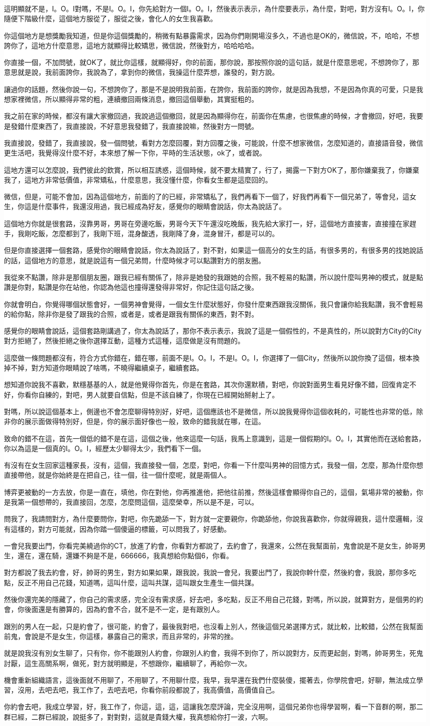 這明顯就不是，I。O。I對嗎，不是I。O。I，你先給對方一個I。O。I，然後表示表示，為什麼要表示，為什麼，對吧，對方沒有I。O。I，你隨便下階級什麼，這個地方服從了，服從之後，會化人的女生我喜歡。

你這個地方是想獎勵我知道，但是你這個獎勵的，稍微有點暴露需求，因為你們剛開場沒多久，不過也是OK的，微信說，不，哈哈，不想誇你了，這地方什麼意思，這地方就顯得比較矯思，微信說，然後對方，哈哈哈哈。

你直接一個，不加問號，就OK了，就比你這樣，就顯得好，你的前面，那你說，那按照你說的這句話，就是什麼意思呢，不想誇你了，那意思就是說，我前面誇你，我說為了，拿到你的微信，我操這什麼弄想，誰發的，對方說。

讓過你的話題，然後你說一句，不想誇你了，那是不是說明我前面，在誇你，我前面的誇你，就是因為我想，不是因為你真的可愛，只是我想家裡微信，所以顯得非常的粗，連續撤回兩條消息，撤回這個舉動，其實挺粗的。

我之前在家的時候，都沒有讓大家撤回過，我說過這個撤回，就是因為顯得你在，前面你在焦慮，也很焦慮的時候，才會撤回，好吧，我要是發錯什麼東西了，我直接說，不好意思我發錯了，我直接說嘛，然後對方一問號。

我直接說，發錯了，我直接說，發一個問號，看對方怎麼回覆，對方回覆之後，可能說，什麼不想家微信，怎麼知道的，直接語音發，微信更生活吧，我覺得沒什麼不好，本來想了解一下你，平時的生活狀態，ok了，或者說。

這地方還可以怎麼說，我們彼此的欽賞，所以相互誘惑，這個時候，就不要太精實了，行了，揭露一下對方OK了，那你嫌棄我了，你嫌棄我了，這地方非常低價值，非常矯私，什麼意思，我沒懂什麼，你看女生都是這麼回的。

微信，但是，可能不會加，因為這個地方，前面的了的已經，非常矯私了，我們再看下一個了，好我們再看下一個兄弟了，等會兒，這女生，你這是什麼事件，我還沒用過，我已經成為好友，感覺你的眼睛會說話，你太為說話了。

這個地方你就是很套路，沒靠男哥，男哥在旁邊吃飯，男哥今天下午還沒吃晚飯，我先給大家打一，好，這個地方直接害，直接撞在家趕手，我剛吃飯，怎麼都到了，我剛下班，混身酸透，我剛降了身，混身冒汗，都是可以的。

但是你直接選擇一個套路，感覺你的眼睛會說話，你太為說話了，對不對，如果這一個高分的女生的話，有很多男的，有很多男的找她說話的話，這個地方的意思，就是說這有一個兄弟問，什麼時候才可以點讚對方的朋友圈。

我從來不點讚，除非是那個朋友圈，跟我已經有關係了，除非是她發的我跟她的合照，我不輕易的點讚，所以說什麼叫男神的模式，就是點讚是你對，點讚是你在站他，你認為他這也撞得還發得非常好，你記住這句話之後。

你就會明白，你覺得哪個狀態會好，一個男神會覺得，一個女生什麼狀態好，你發什麼東西跟我沒關係，我只會讓你給我點讚，我不會輕易的給你點，除非你是發了跟我的合照，或者是，或者是跟我有關係的東西，對不對。

感覺你的眼睛會說話，這個套路剛講過了，你太為說話了，那你不表示表示，我說了這是一個假性的，不是真性的，所以說對方City的City對方拒絕了，然後拒絕之後你選擇互動，這種方式這種，這麼做是沒有問題的。

這麼做一條問題都沒有，符合方式你錯在，錯在哪，前面不是I。O。I，不是I。O。I，你選擇了一個City，然後所以說你換了這個，根本換掉不掉，對方知道你眼睛說了啥嗎，不曉得繼續桌子，繼續套路。

想知道你說我不喜歡，默穩基基的人，就是他覺得你首先，你是在套路，其次你還默積，對吧，你說對面男生看見好像不錯，回復肯定不好，你看你自練的，對吧，男人就要自信點，但是不該自練了，你現在已經開始掰射上了。

對嗎，所以說這個基本上，側邊也不會怎麼聊得特別好，好吧，這個應該也不是微信，所以說我覺得你這個收耗的，可能性也非常的低，除非你的展示面做得特別好，但是，你的展示面好像也一般，致命的錯我就在哪，在這。

致命的錯不在這，首先一個低的錯不是在這，這個之後，他來這麼一句話，我馬上意識到，這是一個假期的I。O。I，其實他而在送給套路，你以為這是一個真的I。O。I，經歷太少聊得太少，我們看下一個。

有沒有在女生回家這種家長，沒有，這個，我直接發一個，怎麼，對吧，你看一下什麼叫男神的回憶方式，我發一個，怎麼，那為什麼你想直接帶他，就是你始終是在把自己，往一個，往一個什麼呢，就是兩個人。

博弈更被動的一方去放，你是一直在，填他，你在對他，你再推進他，把他往前推，然後這樣會顯得你自己的，這個，氣場非常的被動，你是我第一個想帶的，我直接回，怎麼，怎麼問這個，這麼榮幸，所以是不是，可以。

問我了，我請問對方，為什麼要問你，對吧，你先跪舔一下，對方就一定要親你，你跪舔他，你說我喜歡你，你就得親我，這什麼邏輯，沒有這樣的，對方可能就，因為你踏一個傻逼的標籤，可以問我了，好感動。

一會兒我要出門，你看完美繞過你的CT，放進了約會，你看對方都說了，去約會了，我還來，公然在我幫面前，鬼會說是不是女生，帥哥男生，還在，還在騎，還嫌不夠是不是，666666，我真想給你點個6，你看。

對方都說了我去約會，好，帥哥的男生，對方如果如果，跟我說，我說一會兒，我要出門了，我說你幹什麼，然後約會，我說，那你多吃點，反正不用自己花錢，知道嗎，這叫什麼，這叫共謀，這叫跟女生產生一個共謀。

然後你還完美的隱藏了，你自己的需求感，完全沒有需求感，好去吧，多吃點，反正不用自己花錢，對嗎，所以說，就算對方，是個男的約會，你後面還是有勝算的，因為約會不合，就不是不一定，是有跟別人。

跟別的男人在一起，只是約會了，很可能，約會了，最後我對吧，也沒看上別人，然後這個兄弟選擇方式，就比較，比較錯，公然在我幫面前鬼，會說是不是女生，你這樣，暴露自己的需求，而且非常的，非常的挫。

就是說我沒有別女生聊了，只有你，你不能跟別人約會，你跟別人約會，我得不到你了，所以說對方，反而更起劍，對嗎，帥哥男生，死鬼討厭，這生高關系啊，做死，對方就明顯是，不想跟你，繼續聊了，再給你一次。

機會重新組織語言，這後面就不用聊了，不用聊了，不用聊什麼，我早，我早還在我們什麼裝傻，擺著去，你學院會吧，好聊，無法成立學習，沒用，去吧去吧，我工作了，去吧去吧，你看你前段都說了，我高價值，高價值自己。

你約會去吧，我成立學習，好，我工作了，你這，這，這，這讓我怎麼評論，完全沒用啊，這個兄弟你也得學習啊，看一下音群的啊，那二群已經，二群已經說，說挺多了，對對對，這就是貴錢大權，我真想給你打一波，六啊。
